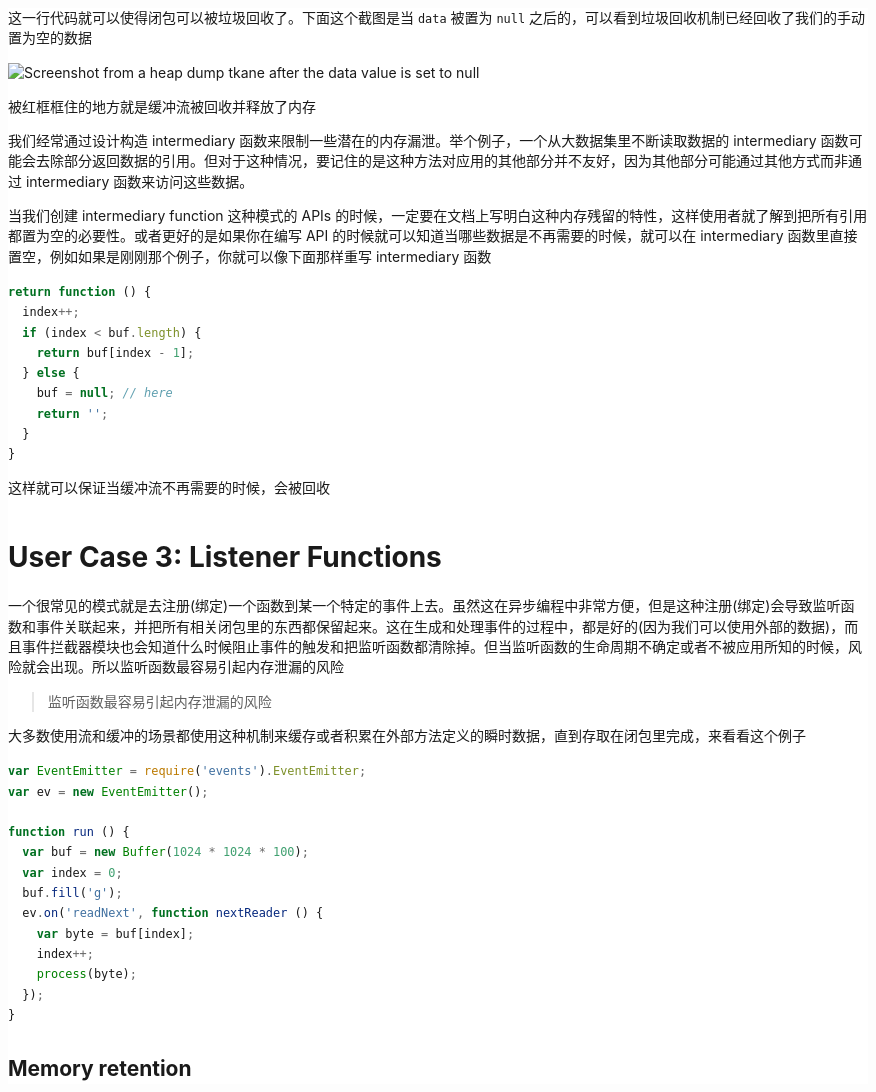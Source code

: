 这一行代码就可以使得闭包可以被垃圾回收了。下面这个截图是当 `data` 被置为 `null` 之后的，可以看到垃圾回收机制已经回收了我们的手动置为空的数据

![Screenshot from a heap dump tkane after the data value is set to null](http://www.ibm.com/developerworks/library/wa-use-javascript-closures-efficiently/image006.png)

被红框框住的地方就是缓冲流被回收并释放了内存

我们经常通过设计构造 intermediary 函数来限制一些潜在的内存漏泄。举个例子，一个从大数据集里不断读取数据的 intermediary 函数可能会去除部分返回数据的引用。但对于这种情况，要记住的是这种方法对应用的其他部分并不友好，因为其他部分可能通过其他方式而非通过 intermediary 函数来访问这些数据。

当我们创建 intermediary function 这种模式的 APIs 的时候，一定要在文档上写明白这种内存残留的特性，这样使用者就了解到把所有引用都置为空的必要性。或者更好的是如果你在编写 API 的时候就可以知道当哪些数据是不再需要的时候，就可以在 intermediary 函数里直接置空，例如如果是刚刚那个例子，你就可以像下面那样重写 intermediary 函数

```javascript
return function () {
  index++;
  if (index < buf.length) {
    return buf[index - 1];
  } else {
    buf = null; // here
    return '';
  }
}
```

这样就可以保证当缓冲流不再需要的时候，会被回收

# User Case 3: Listener Functions

一个很常见的模式就是去注册(绑定)一个函数到某一个特定的事件上去。虽然这在异步编程中非常方便，但是这种注册(绑定)会导致监听函数和事件关联起来，并把所有相关闭包里的东西都保留起来。这在生成和处理事件的过程中，都是好的(因为我们可以使用外部的数据)，而且事件拦截器模块也会知道什么时候阻止事件的触发和把监听函数都清除掉。但当监听函数的生命周期不确定或者不被应用所知的时候，风险就会出现。所以监听函数最容易引起内存泄漏的风险

> 监听函数最容易引起内存泄漏的风险

大多数使用流和缓冲的场景都使用这种机制来缓存或者积累在外部方法定义的瞬时数据，直到存取在闭包里完成，来看看这个例子

```javascript
var EventEmitter = require('events').EventEmitter;
var ev = new EventEmitter();

function run () {
  var buf = new Buffer(1024 * 1024 * 100);
  var index = 0;
  buf.fill('g');
  ev.on('readNext', function nextReader () {
    var byte = buf[index];
    index++;
    process(byte);
  });
}
```

## Memory retention
